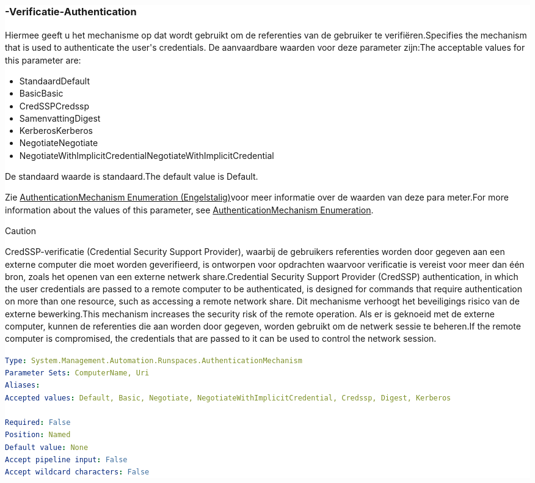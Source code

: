 ### <span data-ttu-id="40742-197">-Verificatie</span><span class="sxs-lookup"><span data-stu-id="40742-197">-Authentication</span></span>

<span data-ttu-id="40742-198">Hiermee geeft u het mechanisme op dat wordt gebruikt om de referenties van de gebruiker te verifiëren.</span><span class="sxs-lookup"><span data-stu-id="40742-198">Specifies the mechanism that is used to authenticate the user's credentials.</span></span>
<span data-ttu-id="40742-199">De aanvaardbare waarden voor deze parameter zijn:</span><span class="sxs-lookup"><span data-stu-id="40742-199">The acceptable values for this parameter are:</span></span>

- <span data-ttu-id="40742-200">Standaard</span><span class="sxs-lookup"><span data-stu-id="40742-200">Default</span></span>
- <span data-ttu-id="40742-201">Basic</span><span class="sxs-lookup"><span data-stu-id="40742-201">Basic</span></span>
- <span data-ttu-id="40742-202">CredSSP</span><span class="sxs-lookup"><span data-stu-id="40742-202">Credssp</span></span>
- <span data-ttu-id="40742-203">Samenvatting</span><span class="sxs-lookup"><span data-stu-id="40742-203">Digest</span></span>
- <span data-ttu-id="40742-204">Kerberos</span><span class="sxs-lookup"><span data-stu-id="40742-204">Kerberos</span></span>
- <span data-ttu-id="40742-205">Negotiate</span><span class="sxs-lookup"><span data-stu-id="40742-205">Negotiate</span></span>
- <span data-ttu-id="40742-206">NegotiateWithImplicitCredential</span><span class="sxs-lookup"><span data-stu-id="40742-206">NegotiateWithImplicitCredential</span></span>

<span data-ttu-id="40742-207">De standaard waarde is standaard.</span><span class="sxs-lookup"><span data-stu-id="40742-207">The default value is Default.</span></span>

<span data-ttu-id="40742-208">Zie [AuthenticationMechanism Enumeration (Engelstalig)](/dotnet/api/system.management.automation.runspaces.authenticationmechanism)voor meer informatie over de waarden van deze para meter.</span><span class="sxs-lookup"><span data-stu-id="40742-208">For more information about the values of this parameter, see [AuthenticationMechanism Enumeration](/dotnet/api/system.management.automation.runspaces.authenticationmechanism).</span></span>

> [!CAUTION]
> <span data-ttu-id="40742-209">CredSSP-verificatie (Credential Security Support Provider), waarbij de gebruikers referenties worden door gegeven aan een externe computer die moet worden geverifieerd, is ontworpen voor opdrachten waarvoor verificatie is vereist voor meer dan één bron, zoals het openen van een externe netwerk share.</span><span class="sxs-lookup"><span data-stu-id="40742-209">Credential Security Support Provider (CredSSP) authentication, in which the user credentials are passed to a remote computer to be authenticated, is designed for commands that require authentication on more than one resource, such as accessing a remote network share.</span></span> <span data-ttu-id="40742-210">Dit mechanisme verhoogt het beveiligings risico van de externe bewerking.</span><span class="sxs-lookup"><span data-stu-id="40742-210">This mechanism increases the security risk of the remote operation.</span></span> <span data-ttu-id="40742-211">Als er is geknoeid met de externe computer, kunnen de referenties die aan worden door gegeven, worden gebruikt om de netwerk sessie te beheren.</span><span class="sxs-lookup"><span data-stu-id="40742-211">If the remote computer is compromised, the credentials that are passed to it can be used to control the network session.</span></span>

```yaml
Type: System.Management.Automation.Runspaces.AuthenticationMechanism
Parameter Sets: ComputerName, Uri
Aliases:
Accepted values: Default, Basic, Negotiate, NegotiateWithImplicitCredential, Credssp, Digest, Kerberos

Required: False
Position: Named
Default value: None
Accept pipeline input: False
Accept wildcard characters: False
```
